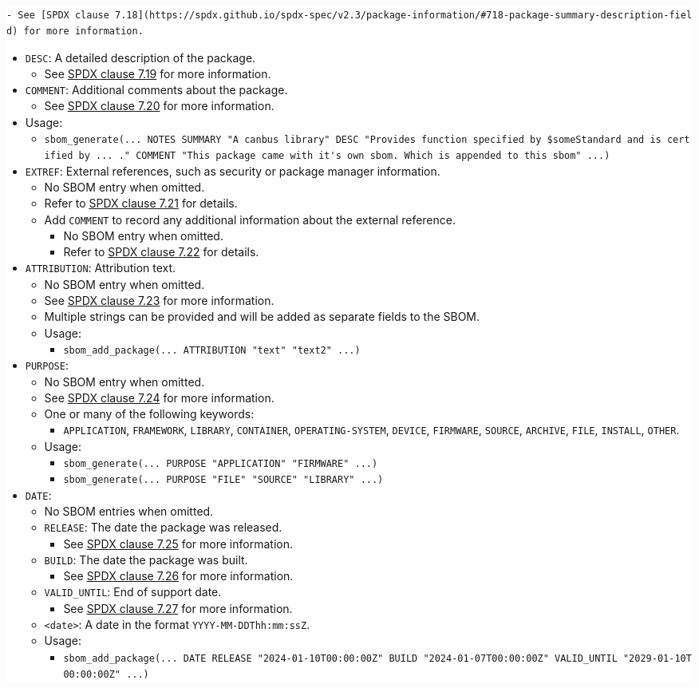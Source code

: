     - See [SPDX clause 7.18](https://spdx.github.io/spdx-spec/v2.3/package-information/#718-package-summary-description-field) for more information.
  - `DESC`: A detailed description of the package.
    - See [SPDX clause 7.19](https://spdx.github.io/spdx-spec/v2.3/package-information/#719-package-detailed-description-field) for more information.
  - `COMMENT`: Additional comments about the package.
    - See [SPDX clause 7.20](https://spdx.github.io/spdx-spec/v2.3/package-information/#720-package-comment-field) for more information.
  - Usage:
    - `sbom_generate(... NOTES SUMMARY "A canbus library" DESC "Provides function specified by $someStandard and is certified by ... ." COMMENT "This package came with it's own sbom. Which is appended to this sbom" ...)`
- `EXTREF`: External references, such as security or package manager information.
  - No SBOM entry when omitted.
  - Refer to [SPDX clause 7.21](https://spdx.github.io/spdx-spec/v2.3/package-information/#721-external-reference-field) for details.
  - Add `COMMENT` to record any additional information about the external reference.
    - No SBOM entry when omitted.
    - Refer to [SPDX clause 7.22](https://spdx.github.io/spdx-spec/v2.3/package-information/#722-external-reference-comment-field) for details.
- `ATTRIBUTION`: Attribution text.
  - No SBOM entry when omitted.
  - See [SPDX clause 7.23](https://spdx.github.io/spdx-spec/v2.3/package-information/#723-package-attribution-text-field) for more information.
  - Multiple strings can be provided and will be added as separate fields to the SBOM.
  - Usage:
    - `sbom_add_package(... ATTRIBUTION "text" "text2" ...)`
- `PURPOSE`:
  - No SBOM entry when omitted.
  - See [SPDX clause 7.24](https://spdx.github.io/spdx-spec/v2.3/package-information/#724-primary-package-purpose-field) for more information.
  - One or many of the following keywords:
    - `APPLICATION`, `FRAMEWORK`, `LIBRARY`, `CONTAINER`, `OPERATING-SYSTEM`, `DEVICE`, `FIRMWARE`, `SOURCE`, `ARCHIVE`, `FILE`, `INSTALL`, `OTHER`.
  - Usage:
    - `sbom_generate(... PURPOSE "APPLICATION" "FIRMWARE" ...)`
    - `sbom_generate(... PURPOSE "FILE" "SOURCE" "LIBRARY" ...)`
- `DATE`:
  - No SBOM entries when omitted.
  - `RELEASE`: The date the package was released.
    - See [SPDX clause 7.25](https://spdx.github.io/spdx-spec/v2.3/package-information/#725-release-date) for more information.
  - `BUILD`: The date the package was built.
    - See [SPDX clause 7.26](https://spdx.github.io/spdx-spec/v2.3/package-information/#726-built-date) for more information.
  - `VALID_UNTIL`: End of support date.
    - See [SPDX clause 7.27](https://spdx.github.io/spdx-spec/v2.3/package-information/#727-valid-until-date) for more information.
  - `<date>`: A date in the format `YYYY-MM-DDThh:mm:ssZ`.
  - Usage:
    - `sbom_add_package(... DATE RELEASE "2024-01-10T00:00:00Z" BUILD "2024-01-07T00:00:00Z" VALID_UNTIL "2029-01-10T00:00:00Z" ...)`
